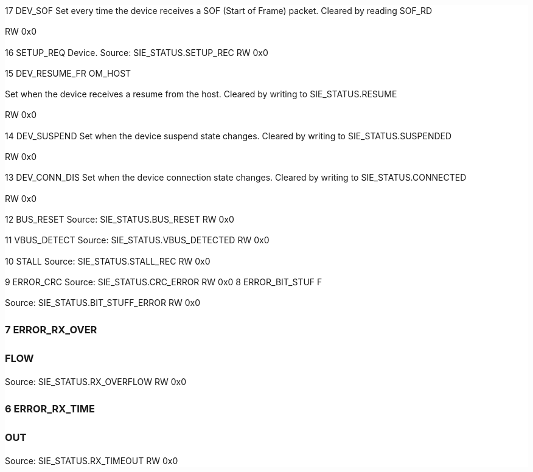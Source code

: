 17 DEV_SOF Set every time the device receives a SOF (Start of Frame)
packet. Cleared by reading SOF_RD


RW 0x0


16 SETUP_REQ Device. Source: SIE_STATUS.SETUP_REC RW 0x0


15 DEV_RESUME_FR
OM_HOST


Set when the device receives a resume from the host.
Cleared by writing to SIE_STATUS.RESUME


RW 0x0


14 DEV_SUSPEND Set when the device suspend state changes. Cleared by
writing to SIE_STATUS.SUSPENDED


RW 0x0


13 DEV_CONN_DIS Set when the device connection state changes. Cleared by
writing to SIE_STATUS.CONNECTED


RW 0x0


12 BUS_RESET Source: SIE_STATUS.BUS_RESET RW 0x0


11 VBUS_DETECT Source: SIE_STATUS.VBUS_DETECTED RW 0x0


10 STALL Source: SIE_STATUS.STALL_REC RW 0x0


9 ERROR_CRC Source: SIE_STATUS.CRC_ERROR RW 0x0
8 ERROR_BIT_STUF
F


Source: SIE_STATUS.BIT_STUFF_ERROR RW 0x0

### 7 ERROR_RX_OVER

### FLOW


Source: SIE_STATUS.RX_OVERFLOW RW 0x0

### 6 ERROR_RX_TIME

### OUT


Source: SIE_STATUS.RX_TIMEOUT RW 0x0

